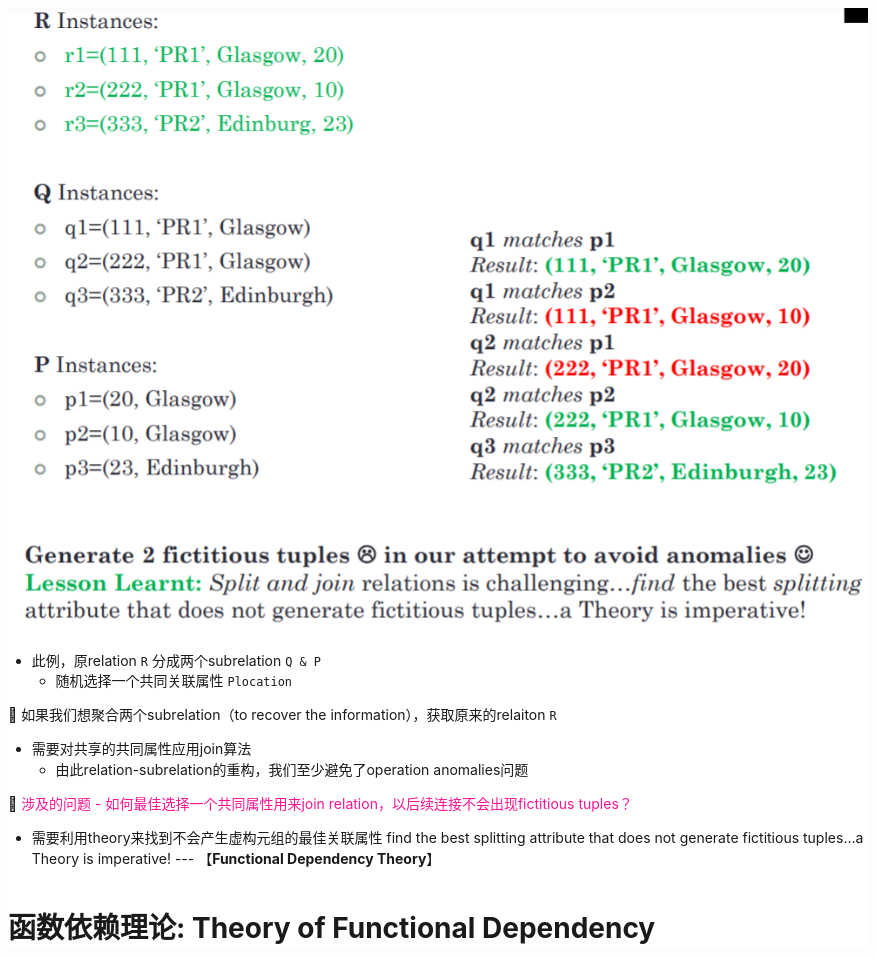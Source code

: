 ![](/static/2021-01-29-21-09-27.png)

* 此例，原relation `R` 分成两个subrelation `Q & P`
  * 随机选择一个共同关联属性 `Plocation`

:orange: 如果我们想聚合两个subrelation（to recover the information），获取原来的relaiton `R`

* 需要对共享的共同属性应用join算法
  * 由此relation-subrelation的重构，我们至少避免了operation anomalies问题

:candy: <font color="deeppink">涉及的问题 - 如何最佳选择一个共同属性用来join relation，以后续连接不会出现fictitious tuples？</font>

* 需要利用theory来找到不会产生虚构元组的最佳关联属性 find the best splitting attribute that does not generate fictitious tuples…a Theory is imperative! --- 【**Functional Dependency Theory**】

# 函数依赖理论: Theory of Functional Dependency
